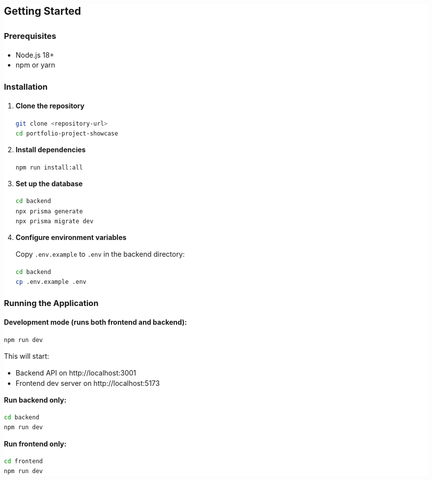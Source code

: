 ## Getting Started

### Prerequisites

- Node.js 18+ 
- npm or yarn

### Installation

1. **Clone the repository**
   ```bash
   git clone <repository-url>
   cd portfolio-project-showcase
   ```

2. **Install dependencies**
   ```bash
   npm run install:all
   ```

3. **Set up the database**
   ```bash
   cd backend
   npx prisma generate
   npx prisma migrate dev
   ```

4. **Configure environment variables**
   
   Copy `.env.example` to `.env` in the backend directory:
   ```bash
   cd backend
   cp .env.example .env
   ```

### Running the Application

**Development mode (runs both frontend and backend):**
```bash
npm run dev
```

This will start:
- Backend API on http://localhost:3001
- Frontend dev server on http://localhost:5173

**Run backend only:**
```bash
cd backend
npm run dev
```

**Run frontend only:**
```bash
cd frontend
npm run dev
```
